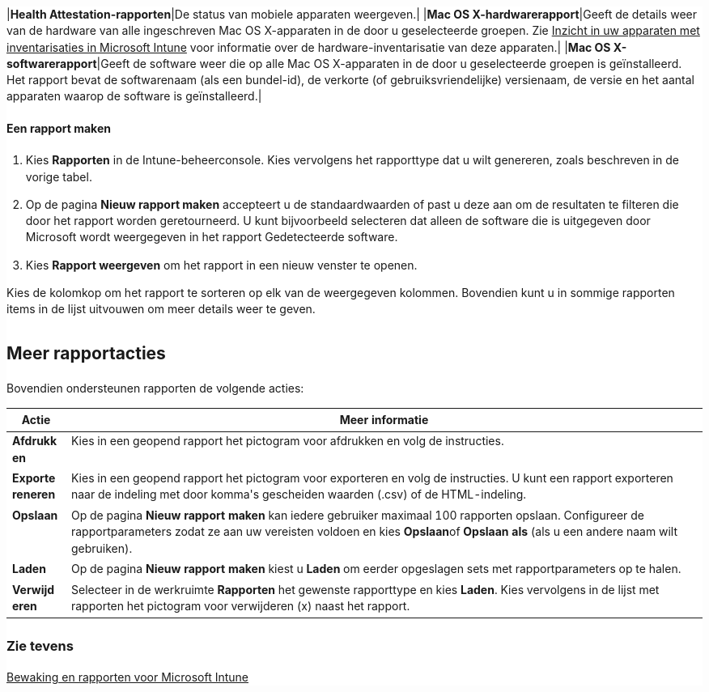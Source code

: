 |**Health Attestation-rapporten**|De status van mobiele apparaten weergeven.|
|**Mac OS X-hardwarerapport**|Geeft de details weer van de hardware van alle ingeschreven Mac OS X-apparaten in de door u geselecteerde groepen. Zie [Inzicht in uw apparaten met inventarisaties in Microsoft Intune](understand-your-devices-with-inventory-in-microsoft-intune.md) voor informatie over de hardware-inventarisatie van deze apparaten.|
|**Mac OS X-softwarerapport**|Geeft de software weer die op alle Mac OS X-apparaten in de door u geselecteerde groepen is geïnstalleerd. Het rapport bevat de softwarenaam (als een bundel-id), de verkorte (of gebruiksvriendelijke) versienaam, de versie en het aantal apparaten waarop de software is geïnstalleerd.|

#### <a name="to-create-a-report"></a>Een rapport maken

1.  Kies **Rapporten** in de Intune-beheerconsole. Kies vervolgens het rapporttype dat u wilt genereren, zoals beschreven in de vorige tabel.

2.  Op de pagina **Nieuw rapport maken** accepteert u de standaardwaarden of past u deze aan om de resultaten te filteren die door het rapport worden geretourneerd. U kunt bijvoorbeeld selecteren dat alleen de software die is uitgegeven door Microsoft wordt weergegeven in het rapport Gedetecteerde software.

3.  Kies **Rapport weergeven** om het rapport in een nieuw venster te openen.

Kies de kolomkop om het rapport te sorteren op elk van de weergegeven kolommen. Bovendien kunt u in sommige rapporten items in de lijst uitvouwen om meer details weer te geven.

## <a name="more-report-actions"></a>Meer rapportacties
Bovendien ondersteunen rapporten de volgende acties:

|Actie|Meer informatie|
|----------|--------------------|
|**Afdrukken**|Kies in een geopend rapport het pictogram voor afdrukken en volg de instructies.|
|**Exportereneren**|Kies in een geopend rapport het pictogram voor exporteren en volg de instructies. U kunt een rapport exporteren naar de indeling met door komma's gescheiden waarden (.csv) of de HTML-indeling.|
|**Opslaan**|Op de pagina **Nieuw rapport maken** kan iedere gebruiker maximaal 100 rapporten opslaan. Configureer de rapportparameters zodat ze aan uw vereisten voldoen en kies **Opslaan**of **Opslaan als** (als u een andere naam wilt gebruiken).|
|**Laden**|Op de pagina **Nieuw rapport maken** kiest u **Laden** om eerder opgeslagen sets met rapportparameters op te halen.|
|**Verwijderen**|Selecteer in de werkruimte **Rapporten** het gewenste rapporttype en kies **Laden**. Kies vervolgens in de lijst met rapporten het pictogram voor verwijderen (x) naast het rapport.|

### <a name="see-also"></a>Zie tevens
[Bewaking en rapporten voor Microsoft Intune](monitoring-and-reports-with-microsoft-intune.md)






